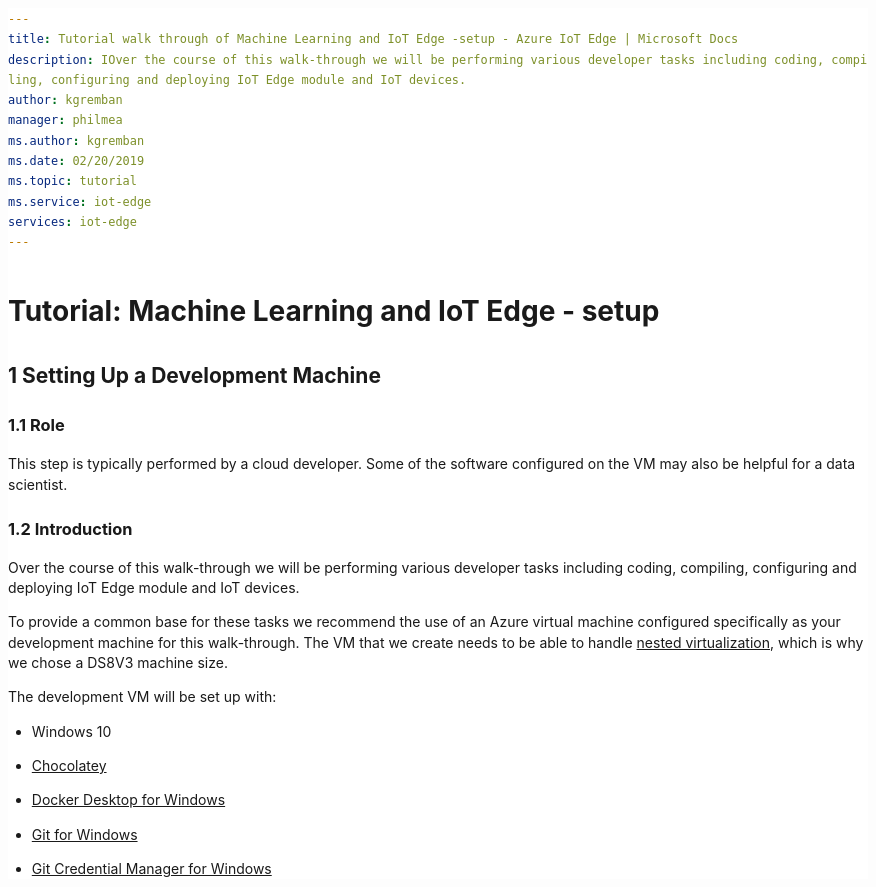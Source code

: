 ```yaml
---
title: Tutorial walk through of Machine Learning and IoT Edge -setup - Azure IoT Edge | Microsoft Docs 
description: IOver the course of this walk-through we will be performing various developer tasks including coding, compiling, configuring and deploying IoT Edge module and IoT devices.
author: kgremban
manager: philmea
ms.author: kgremban
ms.date: 02/20/2019
ms.topic: tutorial
ms.service: iot-edge
services: iot-edge
---
```


# Tutorial: Machine Learning and IoT Edge - setup

## 1 Setting Up a Development Machine

### 1.1 Role

This step is typically performed by a cloud developer. Some of the
software configured on the VM may also be helpful for a data scientist.

### 1.2 Introduction

Over the course of this walk-through we will be performing various
developer tasks including coding, compiling, configuring and deploying
IoT Edge module and IoT devices.

To provide a common base for these tasks we recommend the use of an
Azure virtual machine configured specifically as your development
machine for this walk-through. The VM that we create needs to be able to
handle [nested
virtualization](https://docs.microsoft.com/en-us/azure/virtual-machines/windows/nested-virtualization),
which is why we chose a DS8V3 machine size.

The development VM will be set up with:

  - Windows 10

  - [Chocolatey](https://chocolatey.org/)

  - [Docker Desktop for
    Windows](https://www.docker.com/products/docker-desktop)

  - [Git for Windows](https://gitforwindows.org/)

  - [Git Credential Manager for
    Windows](https://github.com/Microsoft/Git-Credential-Manager-for-Windows)
